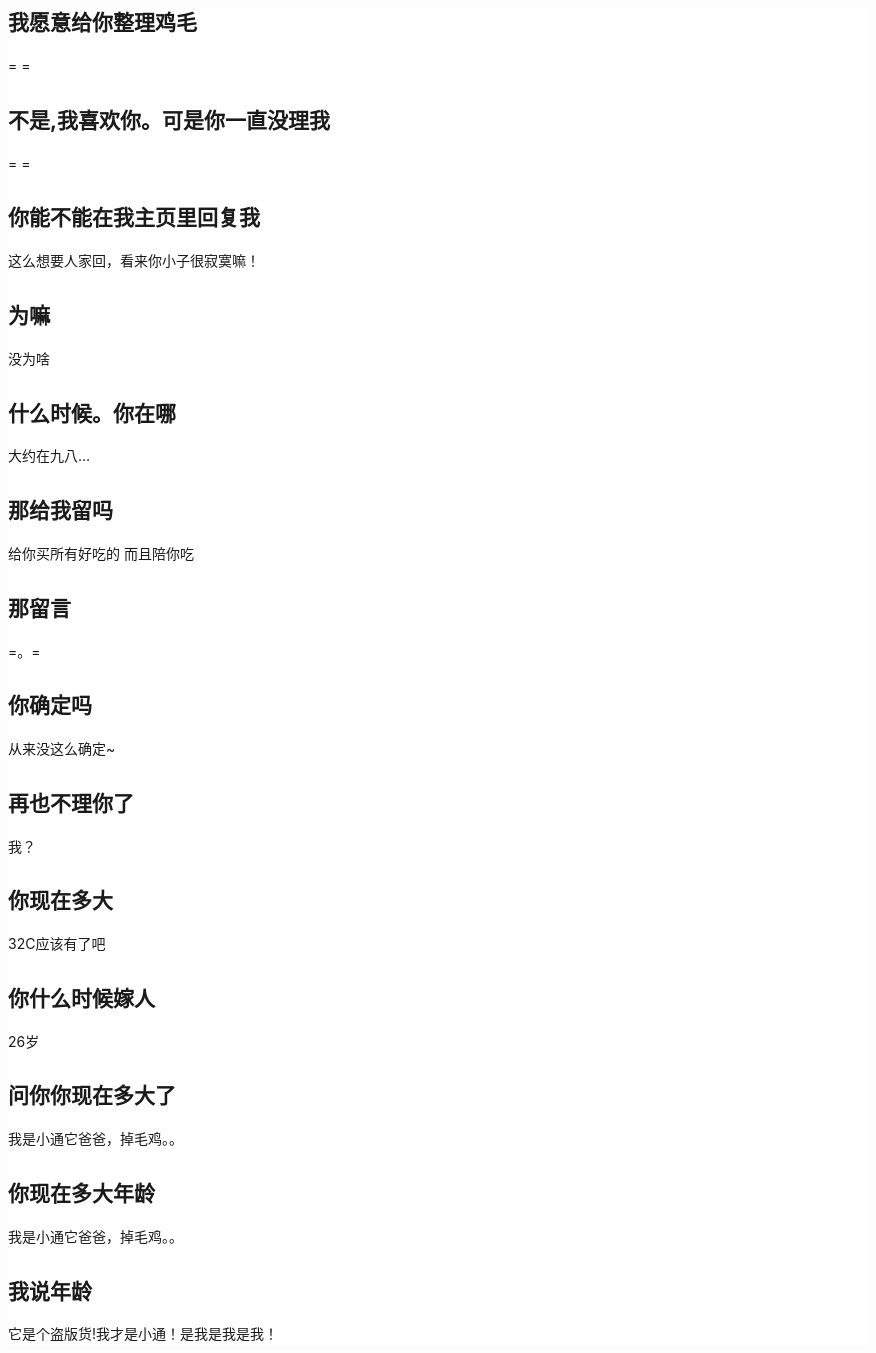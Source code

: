## 我愿意给你整理鸡毛
= =

## 不是,我喜欢你。可是你一直没理我
= =

## 你能不能在我主页里回复我
这么想要人家回，看来你小子很寂寞嘛！

## 为嘛
没为啥

## 什么时候。你在哪
大约在九八…

## 那给我留吗
给你买所有好吃的  而且陪你吃

## 那留言
=。=

## 你确定吗
从来没这么确定~

## 再也不理你了
我？

## 你现在多大
32C应该有了吧

## 你什么时候嫁人
26岁

## 问你你现在多大了
我是小通它爸爸，掉毛鸡。。

## 你现在多大年龄
我是小通它爸爸，掉毛鸡。。

## 我说年龄
它是个盗版货!我才是小通！是我是我是我！
